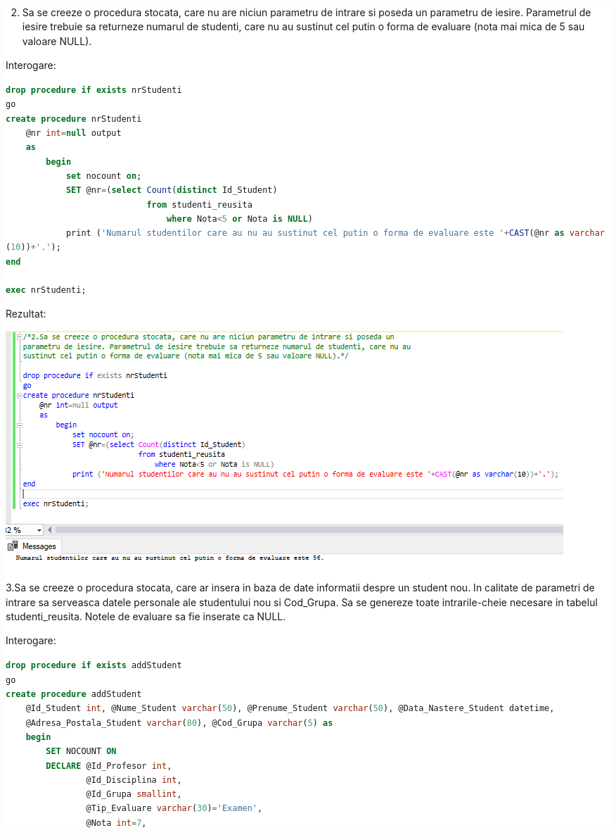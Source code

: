 
2. Sa se creeze o procedura stocata, care nu are niciun parametru de intrare si poseda un
parametru de iesire. Parametrul de iesire trebuie sa returneze numarul de studenti, care nu au
sustinut cel putin o forma de evaluare (nota mai mica de 5 sau valoare NULL).

Interogare:

``` sql
drop procedure if exists nrStudenti
go
create procedure nrStudenti
	@nr int=null output
	as
		begin
			set nocount on;
			SET @nr=(select Count(distinct Id_Student) 
							from studenti_reusita 
								where Nota<5 or Nota is NULL)
			print ('Numarul studentilor care au nu au sustinut cel putin o forma de evaluare este '+CAST(@nr as varchar(10))+'.');
end

exec nrStudenti;
```

Rezultat:

![Task2](https://github.com/verasv81/DataBase/blob/master/Laboratory%209/images/Task2.PNG)


3.Sa se creeze o procedura stocata, care ar insera in baza de date informatii despre un student
nou. In calitate de parametri de intrare sa serveasca datele personale ale studentului nou si
Cod_Grupa. Sa se genereze toate intrarile-cheie necesare in tabelul studenti_reusita. Notele
de evaluare sa fie inserate ca NULL.

Interogare:

``` sql
drop procedure if exists addStudent
go
create procedure addStudent
	@Id_Student int, @Nume_Student varchar(50), @Prenume_Student varchar(50), @Data_Nastere_Student datetime,
	@Adresa_Postala_Student varchar(80), @Cod_Grupa varchar(5) as
	begin
		SET NOCOUNT ON
		DECLARE @Id_Profesor int,
				@Id_Disciplina int,
				@Id_Grupa smallint,
				@Tip_Evaluare varchar(30)='Examen',
				@Nota int=7,
```